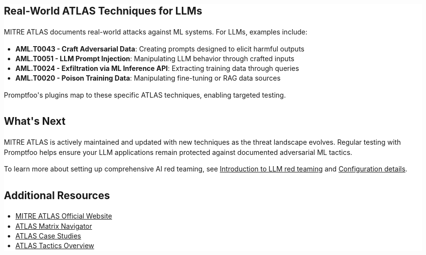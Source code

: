 ## Real-World ATLAS Techniques for LLMs

MITRE ATLAS documents real-world attacks against ML systems. For LLMs, examples include:

- **AML.T0043 - Craft Adversarial Data**: Creating prompts designed to elicit harmful outputs
- **AML.T0051 - LLM Prompt Injection**: Manipulating LLM behavior through crafted inputs
- **AML.T0024 - Exfiltration via ML Inference API**: Extracting training data through queries
- **AML.T0020 - Poison Training Data**: Manipulating fine-tuning or RAG data sources

Promptfoo's plugins map to these specific ATLAS techniques, enabling targeted testing.

## What's Next

MITRE ATLAS is actively maintained and updated with new techniques as the threat landscape evolves. Regular testing with Promptfoo helps ensure your LLM applications remain protected against documented adversarial ML tactics.

To learn more about setting up comprehensive AI red teaming, see [Introduction to LLM red teaming](/docs/red-team/) and [Configuration details](/docs/red-team/configuration/).

## Additional Resources

- [MITRE ATLAS Official Website](https://atlas.mitre.org/)
- [ATLAS Matrix Navigator](https://atlas.mitre.org/matrices/ATLAS)
- [ATLAS Case Studies](https://atlas.mitre.org/studies)
- [ATLAS Tactics Overview](https://atlas.mitre.org/tactics)
